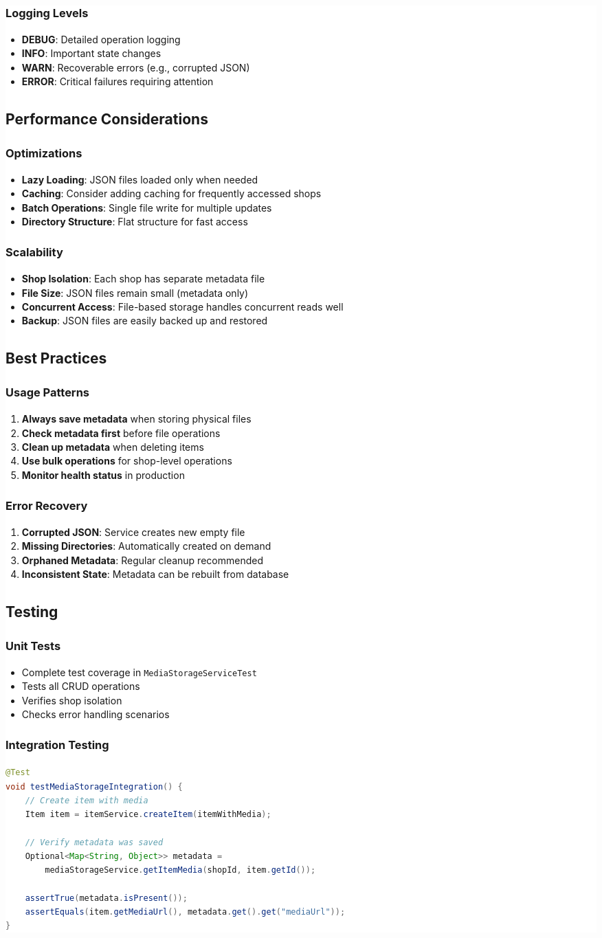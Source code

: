 ### **Logging Levels**
- **DEBUG**: Detailed operation logging
- **INFO**: Important state changes
- **WARN**: Recoverable errors (e.g., corrupted JSON)
- **ERROR**: Critical failures requiring attention

## Performance Considerations

### **Optimizations**
- **Lazy Loading**: JSON files loaded only when needed
- **Caching**: Consider adding caching for frequently accessed shops
- **Batch Operations**: Single file write for multiple updates
- **Directory Structure**: Flat structure for fast access

### **Scalability**
- **Shop Isolation**: Each shop has separate metadata file
- **File Size**: JSON files remain small (metadata only)
- **Concurrent Access**: File-based storage handles concurrent reads well
- **Backup**: JSON files are easily backed up and restored

## Best Practices

### **Usage Patterns**
1. **Always save metadata** when storing physical files
2. **Check metadata first** before file operations
3. **Clean up metadata** when deleting items
4. **Use bulk operations** for shop-level operations
5. **Monitor health status** in production

### **Error Recovery**
1. **Corrupted JSON**: Service creates new empty file
2. **Missing Directories**: Automatically created on demand
3. **Orphaned Metadata**: Regular cleanup recommended
4. **Inconsistent State**: Metadata can be rebuilt from database

## Testing

### **Unit Tests**
- Complete test coverage in `MediaStorageServiceTest`
- Tests all CRUD operations
- Verifies shop isolation
- Checks error handling scenarios

### **Integration Testing**
```java
@Test
void testMediaStorageIntegration() {
    // Create item with media
    Item item = itemService.createItem(itemWithMedia);
    
    // Verify metadata was saved
    Optional<Map<String, Object>> metadata = 
        mediaStorageService.getItemMedia(shopId, item.getId());
    
    assertTrue(metadata.isPresent());
    assertEquals(item.getMediaUrl(), metadata.get().get("mediaUrl"));
}
```
